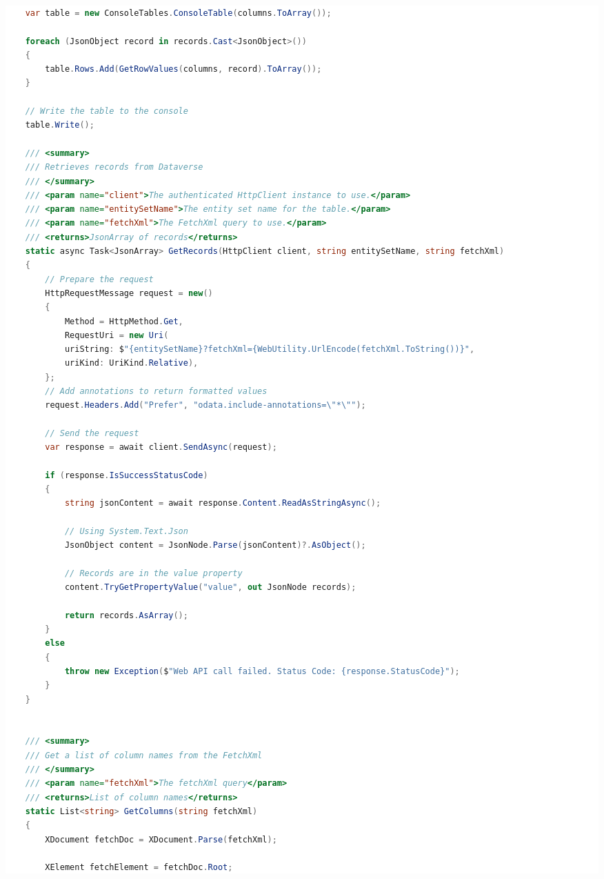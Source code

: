 ```csharp
    var table = new ConsoleTables.ConsoleTable(columns.ToArray());

    foreach (JsonObject record in records.Cast<JsonObject>())
    {
        table.Rows.Add(GetRowValues(columns, record).ToArray());
    }

    // Write the table to the console
    table.Write();

    /// <summary>
    /// Retrieves records from Dataverse
    /// </summary>
    /// <param name="client">The authenticated HttpClient instance to use.</param>
    /// <param name="entitySetName">The entity set name for the table.</param>
    /// <param name="fetchXml">The FetchXml query to use.</param>
    /// <returns>JsonArray of records</returns>
    static async Task<JsonArray> GetRecords(HttpClient client, string entitySetName, string fetchXml)
    {
        // Prepare the request
        HttpRequestMessage request = new()
        {
            Method = HttpMethod.Get,
            RequestUri = new Uri(
            uriString: $"{entitySetName}?fetchXml={WebUtility.UrlEncode(fetchXml.ToString())}",
            uriKind: UriKind.Relative),
        };
        // Add annotations to return formatted values
        request.Headers.Add("Prefer", "odata.include-annotations=\"*\"");

        // Send the request
        var response = await client.SendAsync(request);

        if (response.IsSuccessStatusCode)
        {
            string jsonContent = await response.Content.ReadAsStringAsync();

            // Using System.Text.Json
            JsonObject content = JsonNode.Parse(jsonContent)?.AsObject();

            // Records are in the value property
            content.TryGetPropertyValue("value", out JsonNode records);

            return records.AsArray();
        }
        else
        {
            throw new Exception($"Web API call failed. Status Code: {response.StatusCode}");
        }
    }


    /// <summary>
    /// Get a list of column names from the FetchXml
    /// </summary>
    /// <param name="fetchXml">The fetchXml query</param>
    /// <returns>List of column names</returns>
    static List<string> GetColumns(string fetchXml)
    {
        XDocument fetchDoc = XDocument.Parse(fetchXml);

        XElement fetchElement = fetchDoc.Root;
```